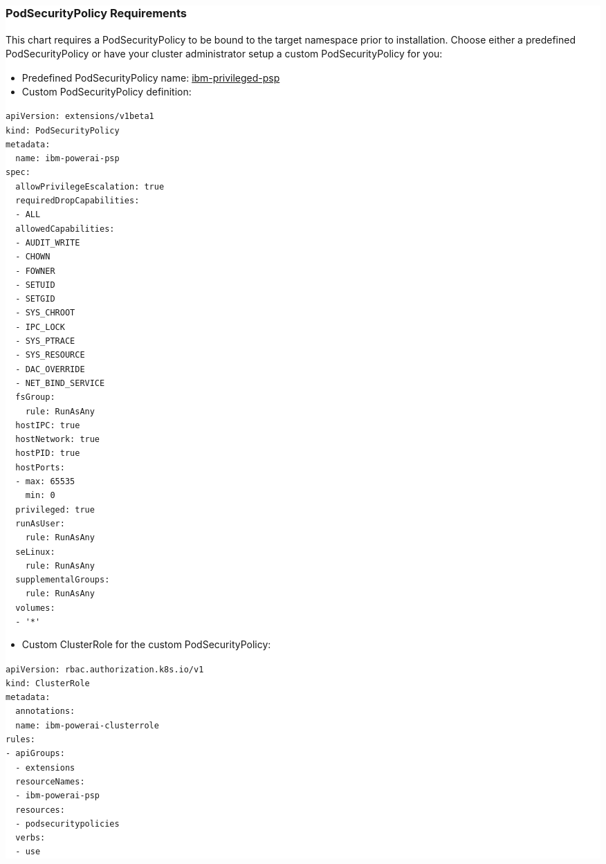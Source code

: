 ### PodSecurityPolicy Requirements
This chart requires a PodSecurityPolicy to be bound to the target namespace prior to installation. Choose either a predefined PodSecurityPolicy or have your cluster administrator setup a custom PodSecurityPolicy for you:

* Predefined PodSecurityPolicy name: [ibm-privileged-psp](https://ibm.biz/cpkspec-psp)
* Custom PodSecurityPolicy definition:

```
apiVersion: extensions/v1beta1
kind: PodSecurityPolicy
metadata:
  name: ibm-powerai-psp
spec:
  allowPrivilegeEscalation: true
  requiredDropCapabilities: 
  - ALL
  allowedCapabilities: 
  - AUDIT_WRITE 
  - CHOWN 
  - FOWNER             
  - SETUID 
  - SETGID 
  - SYS_CHROOT
  - IPC_LOCK
  - SYS_PTRACE
  - SYS_RESOURCE
  - DAC_OVERRIDE
  - NET_BIND_SERVICE
  fsGroup:
    rule: RunAsAny
  hostIPC: true
  hostNetwork: true
  hostPID: true
  hostPorts:
  - max: 65535
    min: 0
  privileged: true
  runAsUser:
    rule: RunAsAny
  seLinux:
    rule: RunAsAny
  supplementalGroups:
    rule: RunAsAny
  volumes:
  - '*'
```

* Custom ClusterRole for the custom PodSecurityPolicy:

```
apiVersion: rbac.authorization.k8s.io/v1
kind: ClusterRole
metadata:
  annotations:
  name: ibm-powerai-clusterrole
rules:
- apiGroups:
  - extensions
  resourceNames:
  - ibm-powerai-psp
  resources:
  - podsecuritypolicies
  verbs:
  - use
```